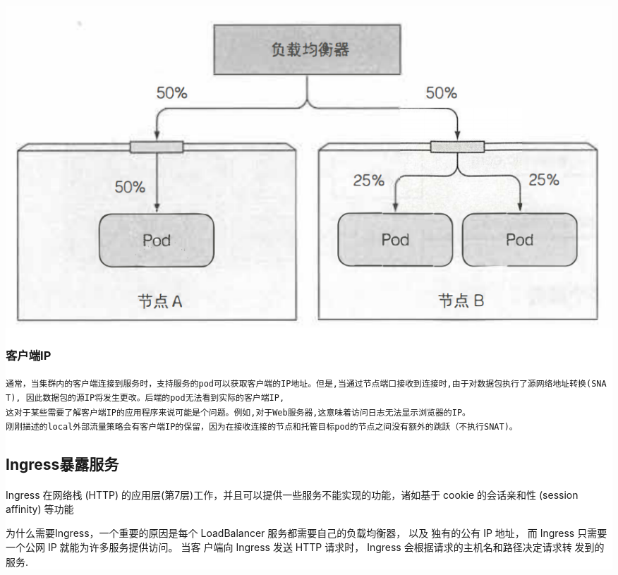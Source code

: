 ![service-policy-local.png](service-policy-local.png)

### 客户端IP

```
通常，当集群内的客户端连接到服务时，支持服务的pod可以获取客户端的IP地址。但是,当通过节点端口接收到连接时,由于对数据包执行了源网络地址转换(SNAT), 因此数据包的源IP将发生更改。后端的pod无法看到实际的客户端IP, 
这对于某些需要了解客户端IP的应用程序来说可能是个问题。例如,对于Web服务器,这意味着访问日志无法显示浏览器的IP。
刚刚描述的local外部流量策略会有客户端IP的保留，因为在接收连接的节点和托管目标pod的节点之间没有额外的跳跃（不执行SNAT)。
```

## Ingress暴露服务

Ingress 在网络栈 (HTTP) 的应用层(第7层)工作，并且可以提供一些服务不能实现的功能，诸如基于 cookie 的会话亲和性 (session affinity) 等功能

为什么需要Ingress，一个重要的原因是每个 LoadBalancer 服务都需要自己的负载均衡器， 以及 独有的公有 IP 地址， 而 Ingress 只需要一个公网 IP 就能为许多服务提供访问。 当客 户端向 Ingress 发送 HTTP 请求时， Ingress 会根据请求的主机名和路径决定请求转 发到的服务.
